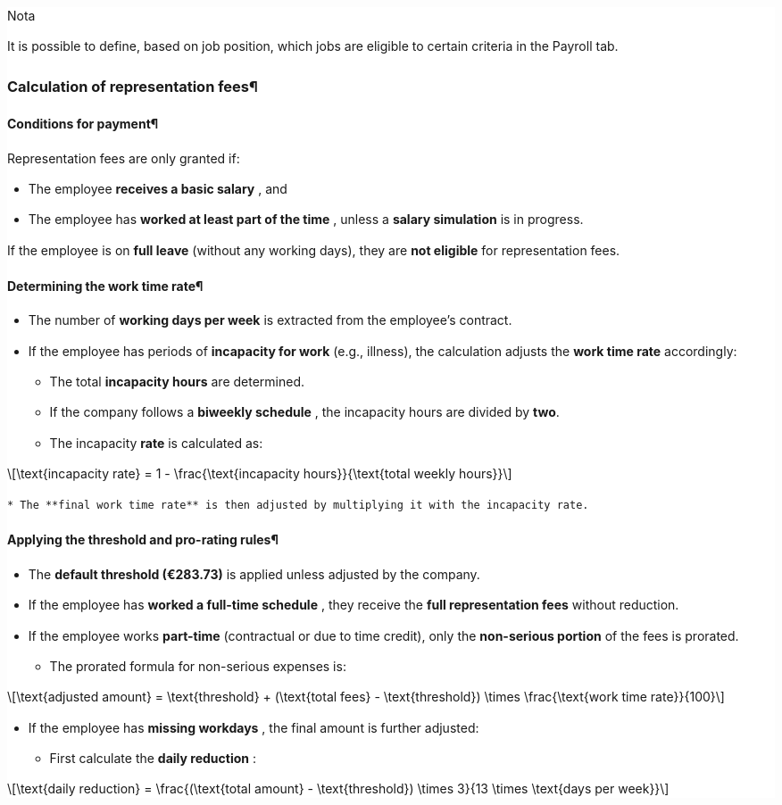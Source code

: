 Nota

It is possible to define, based on job position, which jobs are eligible to certain criteria in the Payroll tab.

### Calculation of representation fees¶

#### Conditions for payment¶

Representation fees are only granted if:

  * The employee **receives a basic salary** , and

  * The employee has **worked at least part of the time** , unless a **salary simulation** is in progress.




If the employee is on **full leave** (without any working days), they are **not eligible** for representation fees.

#### Determining the work time rate¶

  * The number of **working days per week** is extracted from the employee’s contract.

  * If the employee has periods of **incapacity for work** (e.g., illness), the calculation adjusts the **work time rate** accordingly:

    * The total **incapacity hours** are determined.

    * If the company follows a **biweekly schedule** , the incapacity hours are divided by **two**.

    * The incapacity **rate** is calculated as:

\\[\text{incapacity rate} = 1 - \frac{\text{incapacity hours}}{\text{total weekly hours}}\\]

    * The **final work time rate** is then adjusted by multiplying it with the incapacity rate.




#### Applying the threshold and pro-rating rules¶

  * The **default threshold (€283.73)** is applied unless adjusted by the company.

  * If the employee has **worked a full-time schedule** , they receive the **full representation fees** without reduction.

  * If the employee works **part-time** (contractual or due to time credit), only the **non-serious portion** of the fees is prorated.

    * The prorated formula for non-serious expenses is:

\\[\text{adjusted amount} = \text{threshold} + (\text{total fees} - \text{threshold}) \times \frac{\text{work time rate}}{100}\\]

  * If the employee has **missing workdays** , the final amount is further adjusted:

    * First calculate the **daily reduction** :

\\[\text{daily reduction} = \frac{(\text{total amount} - \text{threshold}) \times 3}{13 \times \text{days per week}}\\]
